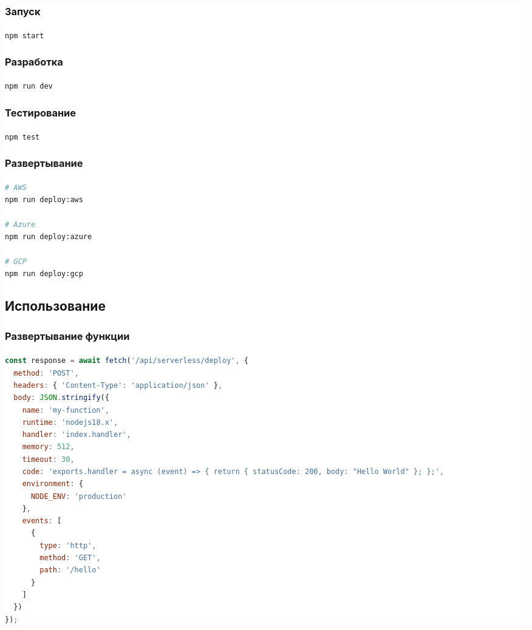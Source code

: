 ### Запуск
```bash
npm start
```

### Разработка
```bash
npm run dev
```

### Тестирование
```bash
npm test
```

### Развертывание
```bash
# AWS
npm run deploy:aws

# Azure
npm run deploy:azure

# GCP
npm run deploy:gcp
```

## Использование

### Развертывание функции
```javascript
const response = await fetch('/api/serverless/deploy', {
  method: 'POST',
  headers: { 'Content-Type': 'application/json' },
  body: JSON.stringify({
    name: 'my-function',
    runtime: 'nodejs18.x',
    handler: 'index.handler',
    memory: 512,
    timeout: 30,
    code: 'exports.handler = async (event) => { return { statusCode: 200, body: "Hello World" }; };',
    environment: {
      NODE_ENV: 'production'
    },
    events: [
      {
        type: 'http',
        method: 'GET',
        path: '/hello'
      }
    ]
  })
});
```

